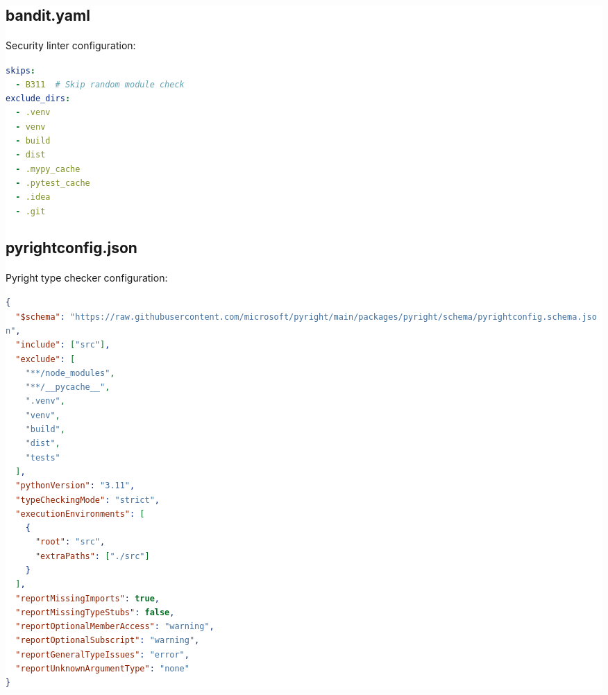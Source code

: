 ## bandit.yaml

Security linter configuration:

```yaml
skips:
  - B311  # Skip random module check
exclude_dirs:
  - .venv
  - venv
  - build
  - dist
  - .mypy_cache
  - .pytest_cache
  - .idea
  - .git
```

## pyrightconfig.json

Pyright type checker configuration:

```json
{
  "$schema": "https://raw.githubusercontent.com/microsoft/pyright/main/packages/pyright/schema/pyrightconfig.schema.json",
  "include": ["src"],
  "exclude": [
    "**/node_modules",
    "**/__pycache__",
    ".venv",
    "venv",
    "build",
    "dist",
    "tests"
  ],
  "pythonVersion": "3.11",
  "typeCheckingMode": "strict",
  "executionEnvironments": [
    {
      "root": "src",
      "extraPaths": ["./src"]
    }
  ],
  "reportMissingImports": true,
  "reportMissingTypeStubs": false,
  "reportOptionalMemberAccess": "warning",
  "reportOptionalSubscript": "warning",
  "reportGeneralTypeIssues": "error",
  "reportUnknownArgumentType": "none"
}
```
